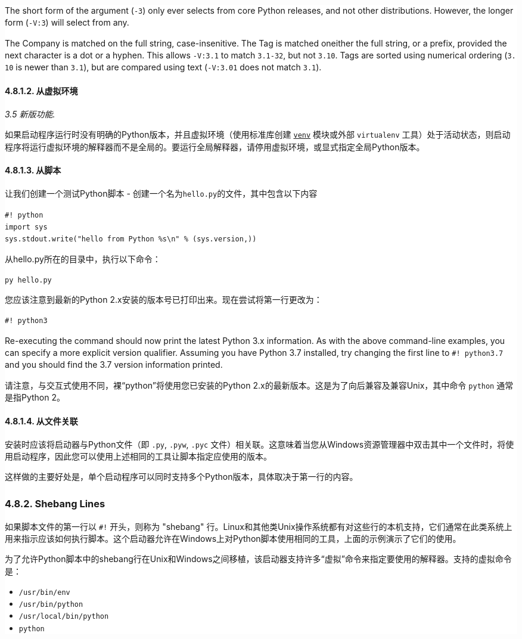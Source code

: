 The short form of the argument (`-3`) only ever selects from core Python releases, and not other distributions. However, the longer form (`-V:3`) will select from any.

The Company is matched on the full string, case-insenitive. The Tag is matched oneither the full string, or a prefix, provided the next character is a dot or a hyphen. This allows `-V:3.1` to match `3.1-32`, but not `3.10`. Tags are sorted using numerical ordering (`3.10` is newer than `3.1`), but are compared using text (`-V:3.01` does not match `3.1`).

#### 4.8.1.2. 从虚拟环境

*3.5 新版功能.*

如果启动程序运行时没有明确的Python版本，并且虚拟环境（使用标准库创建 [`venv`](https://docs.python.org/zh-cn/3.11/library/venv.html#module-venv) 模块或外部 `virtualenv` 工具）处于活动状态，则启动程序将运行虚拟环境的解释器而不是全局的。要运行全局解释器，请停用虚拟环境，或显式指定全局Python版本。

#### 4.8.1.3. 从脚本

让我们创建一个测试Python脚本 - 创建一个名为``hello.py``的文件，其中包含以下内容

```
#! python
import sys
sys.stdout.write("hello from Python %s\n" % (sys.version,))
```

从hello.py所在的目录中，执行以下命令：

```
py hello.py
```

您应该注意到最新的Python 2.x安装的版本号已打印出来。现在尝试将第一行更改为：

```
#! python3
```

Re-executing the command should now print the latest Python 3.x information. As with the above command-line examples, you can specify a more explicit version qualifier. Assuming you have Python 3.7 installed, try changing the first line to `#! python3.7` and you should find the 3.7 version information printed.

请注意，与交互式使用不同，裸“python”将使用您已安装的Python 2.x的最新版本。这是为了向后兼容及兼容Unix，其中命令 `python` 通常是指Python 2。

#### 4.8.1.4. 从文件关联

安装时应该将启动器与Python文件（即 `.py`, `.pyw`, `.pyc` 文件）相关联。这意味着当您从Windows资源管理器中双击其中一个文件时，将使用启动程序，因此您可以使用上述相同的工具让脚本指定应使用的版本。

这样做的主要好处是，单个启动程序可以同时支持多个Python版本，具体取决于第一行的内容。

### 4.8.2. Shebang Lines

如果脚本文件的第一行以 `#!` 开头，则称为 "shebang" 行。Linux和其他类Unix操作系统都有对这些行的本机支持，它们通常在此类系统上用来指示应该如何执行脚本。这个启动器允许在Windows上对Python脚本使用相同的工具，上面的示例演示了它们的使用。

为了允许Python脚本中的shebang行在Unix和Windows之间移植，该启动器支持许多“虚拟”命令来指定要使用的解释器。支持的虚拟命令是：

- `/usr/bin/env`
- `/usr/bin/python`
- `/usr/local/bin/python`
- `python`
